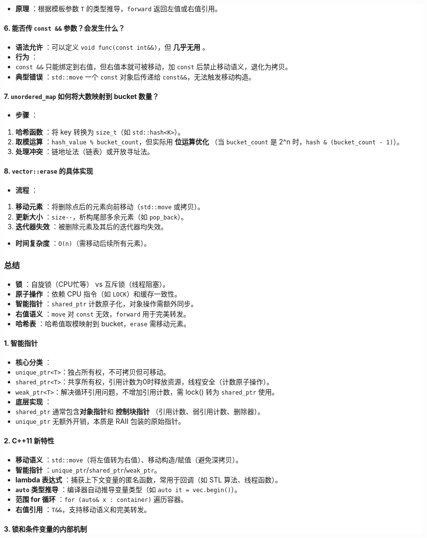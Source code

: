 * **原理** ：根据模板参数 `T` 的类型推导，`forward` 返回左值或右值引用。

#### **6. 能否传 `const &&` 参数？会发生什么？**

* **语法允许** ：可以定义 `void func(const int&&)`，但 **几乎无用** 。
* **行为** ：
* `const &&` 只能绑定到右值，但右值本就可被移动，加 `const` 后禁止移动语义，退化为拷贝。
* **典型错误** ：`std::move` 一个 `const` 对象后传递给 `const&&`，无法触发移动构造。

#### **7. `unordered_map` 如何将大数映射到 bucket 数量？**

* **步骤** ：

1. **哈希函数** ：将 key 转换为 `size_t`（如 `std::hash<K>`）。
2. **取模运算** ：`hash_value % bucket_count`，但实际用 **位运算优化** （当 `bucket_count` 是 2^n 时，`hash & (bucket_count - 1)`）。
3. **处理冲突** ：链地址法（链表）或开放寻址法。

#### **8. `vector::erase` 的具体实现**

* **流程** ：

1. **移动元素** ：将删除点后的元素向前移动（`std::move` 或拷贝）。
2. **更新大小** ：`size--`，析构尾部多余元素（如 `pop_back`）。
3. **迭代器失效** ：被删除元素及其后的迭代器均失效。

* **时间复杂度** ：`O(n)`（需移动后续所有元素）。

### **总结**

* **锁** ：自旋锁（CPU忙等） vs 互斥锁（线程阻塞）。
* **原子操作** ：依赖 CPU 指令（如 `LOCK`）和缓存一致性。
* **智能指针** ：`shared_ptr` 计数原子化，对象操作需额外同步。
* **右值语义** ：`move` 对 `const` 无效，`forward` 用于完美转发。
* **哈希表** ：哈希值取模映射到 bucket，`erase` 需移动元素。

#### **1. 智能指针**

* **核心分类** ：
* `unique_ptr<T>`：独占所有权，不可拷贝但可移动。
* `shared_ptr<T>`：共享所有权，引用计数为0时释放资源，线程安全（计数原子操作）。
* `weak_ptr<T>`：解决循环引用问题，不增加引用计数，需 lock() 转为 `shared_ptr` 使用。
* **底层实现** ：
* `shared_ptr` 通常包含**对象指针**和 **控制块指针** （引用计数、弱引用计数、删除器）。
* `unique_ptr` 无额外开销，本质是 RAII 包装的原始指针。

#### **2. C++11 新特性**

* **移动语义** ：`std::move`（将左值转为右值）、移动构造/赋值（避免深拷贝）。
* **智能指针** ：`unique_ptr`/`shared_ptr`/`weak_ptr`。
* **lambda 表达式** ：捕获上下文变量的匿名函数，常用于回调（如 STL 算法、线程函数）。
* **`auto` 类型推导** ：编译器自动推导变量类型（如 `auto it = vec.begin()`）。
* **范围 for 循环** ：`for (auto& x : container)` 遍历容器。
* **右值引用** ：`T&&`，支持移动语义和完美转发。

#### **3. 锁和条件变量的内部机制**
